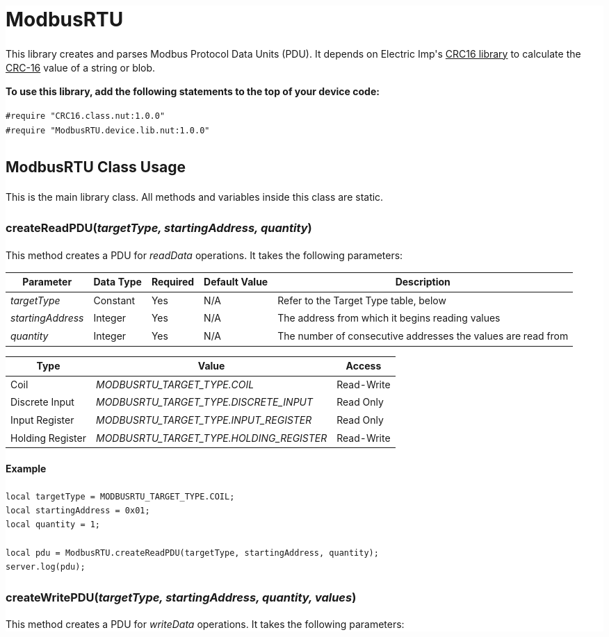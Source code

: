 # ModbusRTU

This library creates and parses Modbus Protocol Data Units (PDU). It depends on Electric Imp's [CRC16 library](https://github.com/electricimp/CRC16) to calculate the [CRC-16](https://en.wikipedia.org/wiki/Cyclic_redundancy_check) value of a string or blob.

**To use this library, add the following statements to the top of your device code:**

```
#require "CRC16.class.nut:1.0.0"
#require "ModbusRTU.device.lib.nut:1.0.0"
```

## ModbusRTU Class Usage

This is the main library class. All methods and variables inside this class are static.

### createReadPDU(*targetType, startingAddress, quantity*)

This method creates a PDU for *readData* operations. It takes the following parameters:

| Parameter | Data Type | Required | Default Value | Description |
| --- | --- | --- | --- | --- |
| *targetType* | Constant | Yes | N/A | Refer to the Target Type table, below |
| *startingAddress* | Integer | Yes | N/A | The address from which it begins reading values |
| *quantity* | Integer | Yes | N/A | The number of consecutive addresses the values are read from |

| Type | Value | Access |
| --- | --- | --- |
| Coil | *MODBUSRTU_TARGET_TYPE.COIL* | Read-Write |
| Discrete Input | *MODBUSRTU_TARGET_TYPE.DISCRETE_INPUT* | Read Only |
| Input Register | *MODBUSRTU_TARGET_TYPE.INPUT_REGISTER* | Read Only |
| Holding Register | *MODBUSRTU_TARGET_TYPE.HOLDING_REGISTER* | Read-Write |

#### Example

```squirrel
local targetType = MODBUSRTU_TARGET_TYPE.COIL;
local startingAddress = 0x01;
local quantity = 1;

local pdu = ModbusRTU.createReadPDU(targetType, startingAddress, quantity);
server.log(pdu);
```

### createWritePDU(*targetType, startingAddress, quantity, values*)

This method creates a PDU for *writeData* operations. It takes the following parameters:
